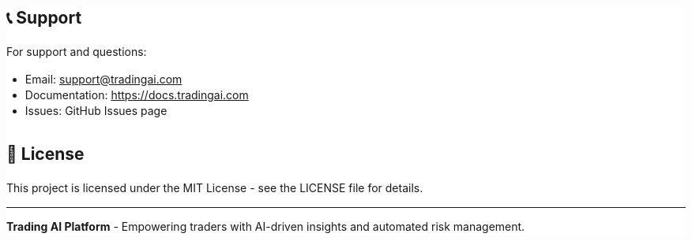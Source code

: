 ## 📞 Support

For support and questions:
- Email: support@tradingai.com
- Documentation: https://docs.tradingai.com
- Issues: GitHub Issues page

## 📄 License

This project is licensed under the MIT License - see the LICENSE file for details.

---

**Trading AI Platform** - Empowering traders with AI-driven insights and automated risk management.
